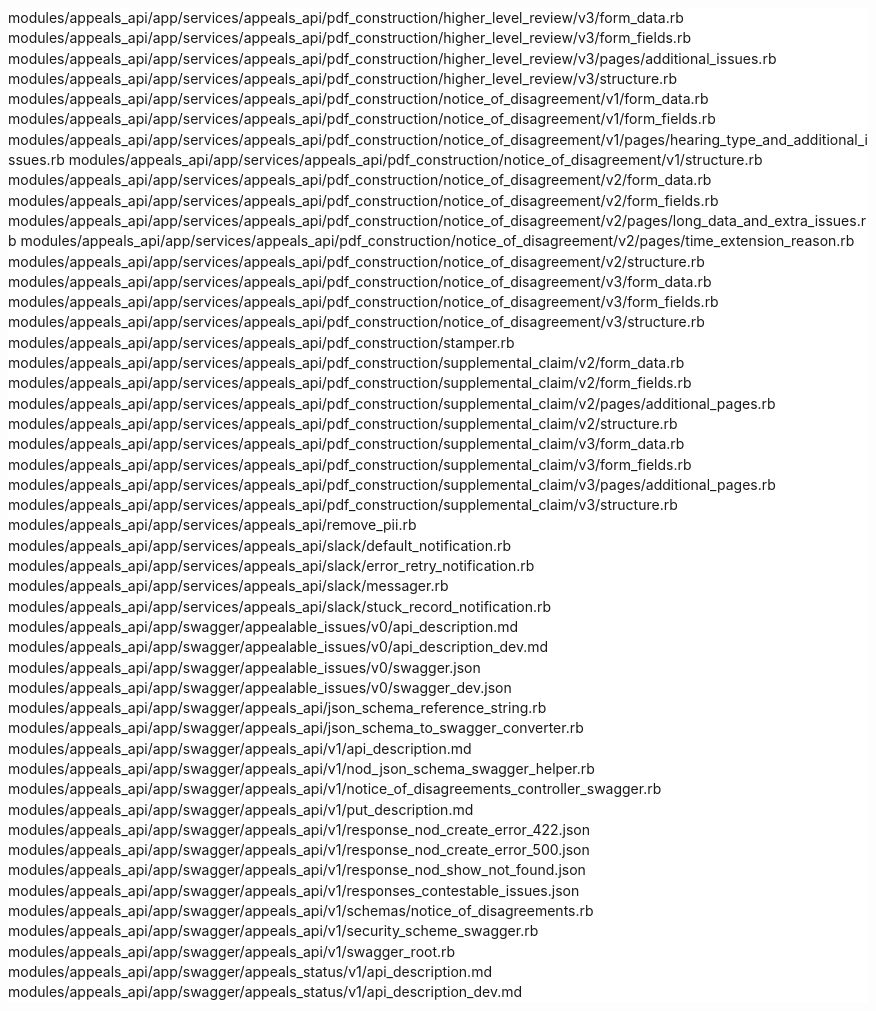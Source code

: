 modules/appeals_api/app/services/appeals_api/pdf_construction/higher_level_review/v3/form_data.rb
modules/appeals_api/app/services/appeals_api/pdf_construction/higher_level_review/v3/form_fields.rb
modules/appeals_api/app/services/appeals_api/pdf_construction/higher_level_review/v3/pages/additional_issues.rb
modules/appeals_api/app/services/appeals_api/pdf_construction/higher_level_review/v3/structure.rb
modules/appeals_api/app/services/appeals_api/pdf_construction/notice_of_disagreement/v1/form_data.rb
modules/appeals_api/app/services/appeals_api/pdf_construction/notice_of_disagreement/v1/form_fields.rb
modules/appeals_api/app/services/appeals_api/pdf_construction/notice_of_disagreement/v1/pages/hearing_type_and_additional_issues.rb
modules/appeals_api/app/services/appeals_api/pdf_construction/notice_of_disagreement/v1/structure.rb
modules/appeals_api/app/services/appeals_api/pdf_construction/notice_of_disagreement/v2/form_data.rb
modules/appeals_api/app/services/appeals_api/pdf_construction/notice_of_disagreement/v2/form_fields.rb
modules/appeals_api/app/services/appeals_api/pdf_construction/notice_of_disagreement/v2/pages/long_data_and_extra_issues.rb
modules/appeals_api/app/services/appeals_api/pdf_construction/notice_of_disagreement/v2/pages/time_extension_reason.rb
modules/appeals_api/app/services/appeals_api/pdf_construction/notice_of_disagreement/v2/structure.rb
modules/appeals_api/app/services/appeals_api/pdf_construction/notice_of_disagreement/v3/form_data.rb
modules/appeals_api/app/services/appeals_api/pdf_construction/notice_of_disagreement/v3/form_fields.rb
modules/appeals_api/app/services/appeals_api/pdf_construction/notice_of_disagreement/v3/structure.rb
modules/appeals_api/app/services/appeals_api/pdf_construction/stamper.rb
modules/appeals_api/app/services/appeals_api/pdf_construction/supplemental_claim/v2/form_data.rb
modules/appeals_api/app/services/appeals_api/pdf_construction/supplemental_claim/v2/form_fields.rb
modules/appeals_api/app/services/appeals_api/pdf_construction/supplemental_claim/v2/pages/additional_pages.rb
modules/appeals_api/app/services/appeals_api/pdf_construction/supplemental_claim/v2/structure.rb
modules/appeals_api/app/services/appeals_api/pdf_construction/supplemental_claim/v3/form_data.rb
modules/appeals_api/app/services/appeals_api/pdf_construction/supplemental_claim/v3/form_fields.rb
modules/appeals_api/app/services/appeals_api/pdf_construction/supplemental_claim/v3/pages/additional_pages.rb
modules/appeals_api/app/services/appeals_api/pdf_construction/supplemental_claim/v3/structure.rb
modules/appeals_api/app/services/appeals_api/remove_pii.rb
modules/appeals_api/app/services/appeals_api/slack/default_notification.rb
modules/appeals_api/app/services/appeals_api/slack/error_retry_notification.rb
modules/appeals_api/app/services/appeals_api/slack/messager.rb
modules/appeals_api/app/services/appeals_api/slack/stuck_record_notification.rb
modules/appeals_api/app/swagger/appealable_issues/v0/api_description.md
modules/appeals_api/app/swagger/appealable_issues/v0/api_description_dev.md
modules/appeals_api/app/swagger/appealable_issues/v0/swagger.json
modules/appeals_api/app/swagger/appealable_issues/v0/swagger_dev.json
modules/appeals_api/app/swagger/appeals_api/json_schema_reference_string.rb
modules/appeals_api/app/swagger/appeals_api/json_schema_to_swagger_converter.rb
modules/appeals_api/app/swagger/appeals_api/v1/api_description.md
modules/appeals_api/app/swagger/appeals_api/v1/nod_json_schema_swagger_helper.rb
modules/appeals_api/app/swagger/appeals_api/v1/notice_of_disagreements_controller_swagger.rb
modules/appeals_api/app/swagger/appeals_api/v1/put_description.md
modules/appeals_api/app/swagger/appeals_api/v1/response_nod_create_error_422.json
modules/appeals_api/app/swagger/appeals_api/v1/response_nod_create_error_500.json
modules/appeals_api/app/swagger/appeals_api/v1/response_nod_show_not_found.json
modules/appeals_api/app/swagger/appeals_api/v1/responses_contestable_issues.json
modules/appeals_api/app/swagger/appeals_api/v1/schemas/notice_of_disagreements.rb
modules/appeals_api/app/swagger/appeals_api/v1/security_scheme_swagger.rb
modules/appeals_api/app/swagger/appeals_api/v1/swagger_root.rb
modules/appeals_api/app/swagger/appeals_status/v1/api_description.md
modules/appeals_api/app/swagger/appeals_status/v1/api_description_dev.md